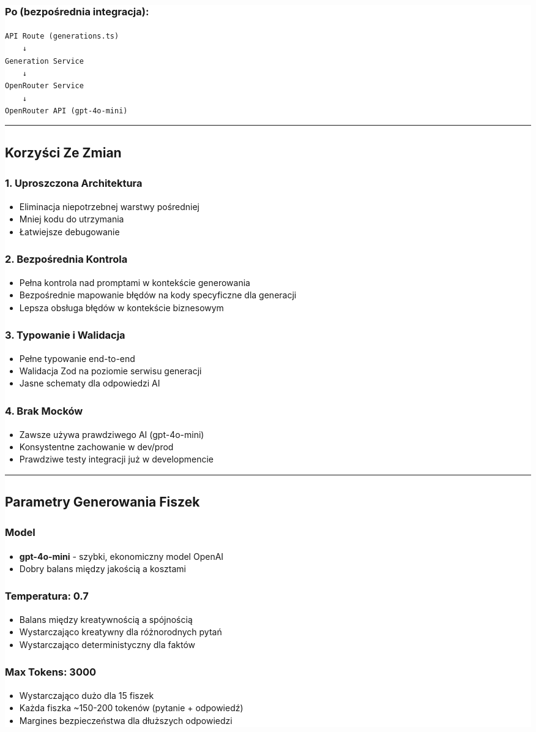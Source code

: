 ### Po (bezpośrednia integracja):
```
API Route (generations.ts)
    ↓
Generation Service
    ↓
OpenRouter Service
    ↓
OpenRouter API (gpt-4o-mini)
```

---

## Korzyści Ze Zmian

### 1. **Uproszczona Architektura**
- Eliminacja niepotrzebnej warstwy pośredniej
- Mniej kodu do utrzymania
- Łatwiejsze debugowanie

### 2. **Bezpośrednia Kontrola**
- Pełna kontrola nad promptami w kontekście generowania
- Bezpośrednie mapowanie błędów na kody specyficzne dla generacji
- Lepsza obsługa błędów w kontekście biznesowym

### 3. **Typowanie i Walidacja**
- Pełne typowanie end-to-end
- Walidacja Zod na poziomie serwisu generacji
- Jasne schematy dla odpowiedzi AI

### 4. **Brak Mocków**
- Zawsze używa prawdziwego AI (gpt-4o-mini)
- Konsystentne zachowanie w dev/prod
- Prawdziwe testy integracji już w developmencie

---

## Parametry Generowania Fiszek

### Model
- **gpt-4o-mini** - szybki, ekonomiczny model OpenAI
- Dobry balans między jakością a kosztami

### Temperatura: 0.7
- Balans między kreatywnością a spójnością
- Wystarczająco kreatywny dla różnorodnych pytań
- Wystarczająco deterministyczny dla faktów

### Max Tokens: 3000
- Wystarczająco dużo dla 15 fiszek
- Każda fiszka ~150-200 tokenów (pytanie + odpowiedź)
- Margines bezpieczeństwa dla dłuższych odpowiedzi
